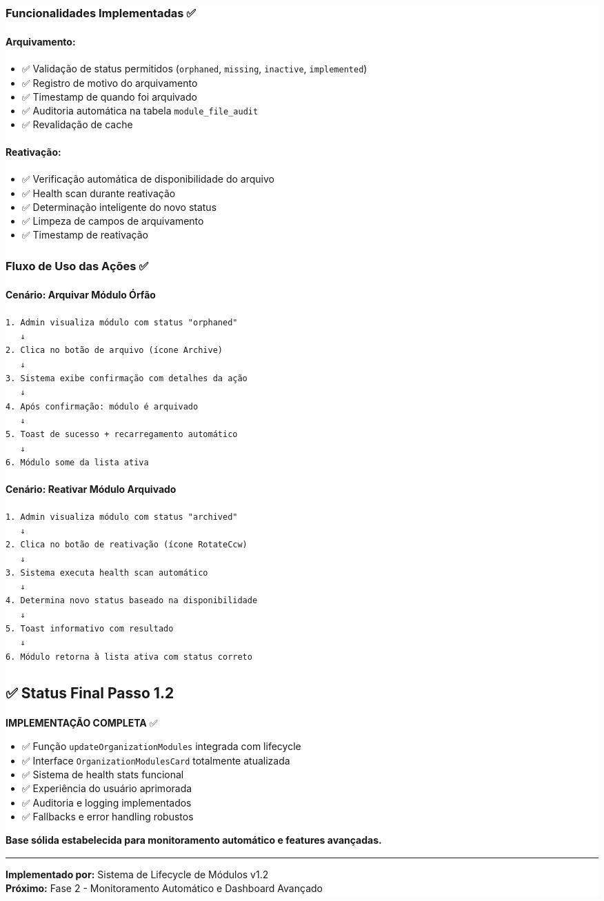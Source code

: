### **Funcionalidades Implementadas** ✅

#### **Arquivamento:**
- ✅ Validação de status permitidos (`orphaned`, `missing`, `inactive`, `implemented`)
- ✅ Registro de motivo do arquivamento
- ✅ Timestamp de quando foi arquivado
- ✅ Auditoria automática na tabela `module_file_audit`
- ✅ Revalidação de cache

#### **Reativação:**
- ✅ Verificação automática de disponibilidade do arquivo
- ✅ Health scan durante reativação
- ✅ Determinação inteligente do novo status
- ✅ Limpeza de campos de arquivamento
- ✅ Timestamp de reativação

### **Fluxo de Uso das Ações** ✅

#### **Cenário: Arquivar Módulo Órfão**
```
1. Admin visualiza módulo com status "orphaned"
   ↓
2. Clica no botão de arquivo (ícone Archive)
   ↓
3. Sistema exibe confirmação com detalhes da ação
   ↓
4. Após confirmação: módulo é arquivado
   ↓
5. Toast de sucesso + recarregamento automático
   ↓
6. Módulo some da lista ativa
```

#### **Cenário: Reativar Módulo Arquivado**
```
1. Admin visualiza módulo com status "archived"
   ↓
2. Clica no botão de reativação (ícone RotateCcw)
   ↓
3. Sistema executa health scan automático
   ↓
4. Determina novo status baseado na disponibilidade
   ↓
5. Toast informativo com resultado
   ↓
6. Módulo retorna à lista ativa com status correto
```

## ✅ **Status Final Passo 1.2**

**IMPLEMENTAÇÃO COMPLETA** ✅  
- ✅ Função `updateOrganizationModules` integrada com lifecycle
- ✅ Interface `OrganizationModulesCard` totalmente atualizada
- ✅ Sistema de health stats funcional
- ✅ Experiência do usuário aprimorada
- ✅ Auditoria e logging implementados
- ✅ Fallbacks e error handling robustos

**Base sólida estabelecida para monitoramento automático e features avançadas.**

---

**Implementado por:** Sistema de Lifecycle de Módulos v1.2  
**Próximo:** Fase 2 - Monitoramento Automático e Dashboard Avançado 